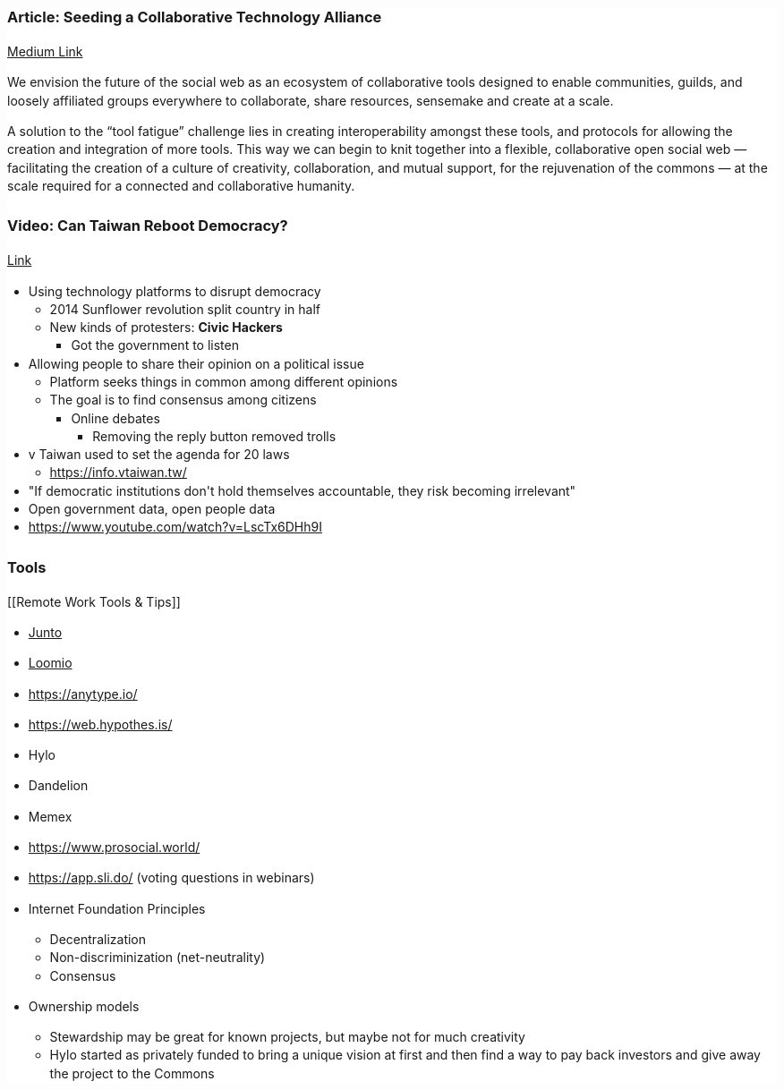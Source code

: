 ### Article: Seeding a Collaborative Technology Alliance
[Medium Link](https://medium.com/enspiral-tales/doing-more-together-together-seeding-a-collaborative-technology-alliance-82243ea30d41)

We envision the future of the social web as an ecosystem of collaborative tools designed to enable communities, guilds, and loosely affiliated groups everywhere to collaborate, share resources, sensemake and create at a scale.

A solution to the “tool fatigue” challenge lies in creating interoperability amongst these tools, and protocols for allowing the creation and integration of more tools. This way we can begin to knit together into a flexible, collaborative open social web — facilitating the creation of a culture of creativity, collaboration, and mutual support, for the rejuvenation of the commons — at the scale required for a connected and collaborative humanity.


### Video: Can Taiwan Reboot Democracy?
[Link](https://www.youtube.com/watch?v=VbCZvU7i7VY)
- Using technology platforms to disrupt democracy
	- 2014 Sunflower revolution split country in half
	- New kinds of protesters: **Civic Hackers**
		- Got the government to listen
- Allowing people to share their opinion on a political issue
	- Platform seeks things in common among different opinions
	- The goal is  to find consensus among citizens
		- Online debates
			- Removing the reply button removed trolls
- v Taiwan used to set the agenda for 20 laws
	- https://info.vtaiwan.tw/
- "If democratic institutions don't hold themselves accountable, they risk becoming irrelevant"
- Open government data, open people data
- https://www.youtube.com/watch?v=LscTx6DHh9I

### Tools
[[Remote Work Tools & Tips]]
- [Junto](https://junto.foundation/)
- [Loomio](https://www.loomio.org/)
- https://anytype.io/
- https://web.hypothes.is/
- Hylo
- Dandelion
- Memex
- https://www.prosocial.world/
- https://app.sli.do/ (voting questions in webinars)

- Internet Foundation Principles
	- Decentralization
	- Non-discriminization (net-neutrality)
	- Consensus

- Ownership models
	- Stewardship may be great for known projects, but maybe not for much creativity
	- Hylo started as privately funded to bring a unique vision at first and then find a way to pay back investors and give away the project to the Commons 
